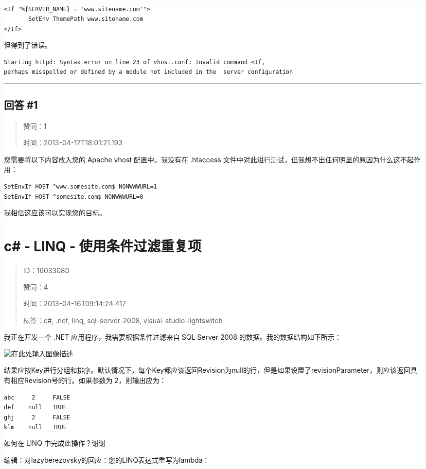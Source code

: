```
<If "%{SERVER_NAME} = 'www.sitename.com'">
       SetEnv ThemePath www.sitename.com
</If> 
```

但得到了错误。

```
Starting httpd: Syntax error on line 23 of vhost.conf: Invalid command <If,
perhaps misspelled or defined by a module not included in the  server configuration 
```

* * *

## 回答 #1

> 赞同：1
> 
> 时间：2013-04-17T18:01:21.193

您需要将以下内容放入您的 Apache vhost 配置中。我没有在 .htaccess 文件中对此进行测试，但我想不出任何明显的原因为什么这不起作用：

```
SetEnvIf HOST ^www.somesite.com$ NONWWWURL=1 
SetEnvIf HOST ^somesite.com$ NONWWWURL=0 
```

我相信这应该可以实现您的目标。

# c# - LINQ - 使用条件过滤重复项

> ID：16033080
> 
> 赞同：4
> 
> 时间：2013-04-16T09:14:24.417
> 
> 标签：c#, .net, linq, sql-server-2008, visual-studio-lightswitch

我正在开发一个 .NET 应用程序，我需要根据条件过滤来自 SQL Server 2008 的数据。我的数据结构如下所示：

![在此处输入图像描述](https://i.stack.imgur.com/6WTYd.png)

结果应按Key进行分组和排序。默认情况下，每个Key都应该返回Revision为null的行，但是如果设置了revisionParameter，则应该返回具有相应Revision号的行。如果参数为 2，则输出应为：

```
abc     2     FALSE
def    null   TRUE
ghj     2     FALSE
klm    null   TRUE 
```

如何在 LINQ 中完成此操作？谢谢

编辑：对lazyberezovsky的回应：您的LINQ表达式重写为lambda：
